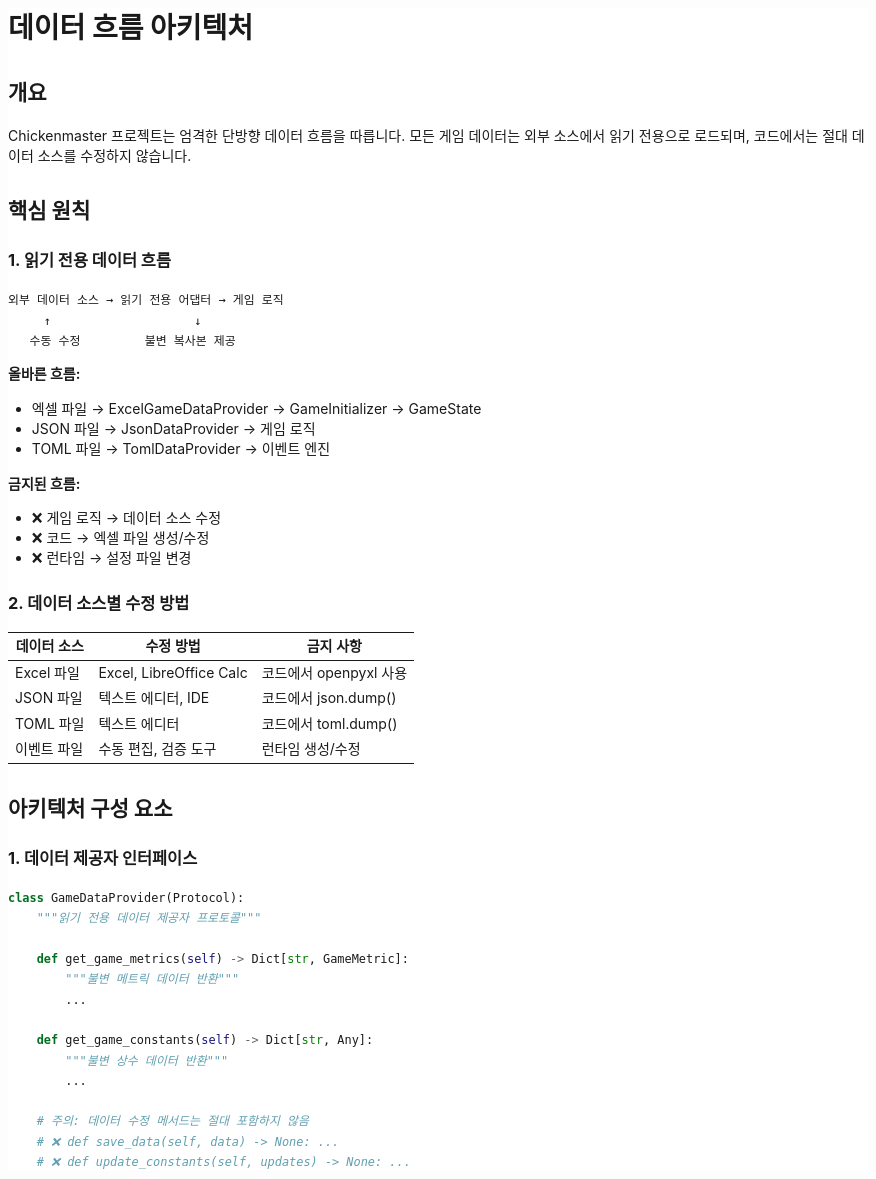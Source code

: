 # 데이터 흐름 아키텍처

## 개요

Chickenmaster 프로젝트는 엄격한 단방향 데이터 흐름을 따릅니다. 모든 게임 데이터는 외부 소스에서 읽기 전용으로 로드되며, 코드에서는 절대 데이터 소스를 수정하지 않습니다.

## 핵심 원칙

### 1. 읽기 전용 데이터 흐름

```
외부 데이터 소스 → 읽기 전용 어댑터 → 게임 로직
     ↑                    ↓
   수동 수정         불변 복사본 제공
```

**올바른 흐름:**
- 엑셀 파일 → ExcelGameDataProvider → GameInitializer → GameState
- JSON 파일 → JsonDataProvider → 게임 로직
- TOML 파일 → TomlDataProvider → 이벤트 엔진

**금지된 흐름:**
- ❌ 게임 로직 → 데이터 소스 수정
- ❌ 코드 → 엑셀 파일 생성/수정
- ❌ 런타임 → 설정 파일 변경

### 2. 데이터 소스별 수정 방법

| 데이터 소스 | 수정 방법 | 금지 사항 |
|------------|----------|----------|
| Excel 파일 | Excel, LibreOffice Calc | 코드에서 openpyxl 사용 |
| JSON 파일 | 텍스트 에디터, IDE | 코드에서 json.dump() |
| TOML 파일 | 텍스트 에디터 | 코드에서 toml.dump() |
| 이벤트 파일 | 수동 편집, 검증 도구 | 런타임 생성/수정 |

## 아키텍처 구성 요소

### 1. 데이터 제공자 인터페이스

```python
class GameDataProvider(Protocol):
    """읽기 전용 데이터 제공자 프로토콜"""
    
    def get_game_metrics(self) -> Dict[str, GameMetric]:
        """불변 메트릭 데이터 반환"""
        ...
    
    def get_game_constants(self) -> Dict[str, Any]:
        """불변 상수 데이터 반환"""
        ...
    
    # 주의: 데이터 수정 메서드는 절대 포함하지 않음
    # ❌ def save_data(self, data) -> None: ...
    # ❌ def update_constants(self, updates) -> None: ...
```
